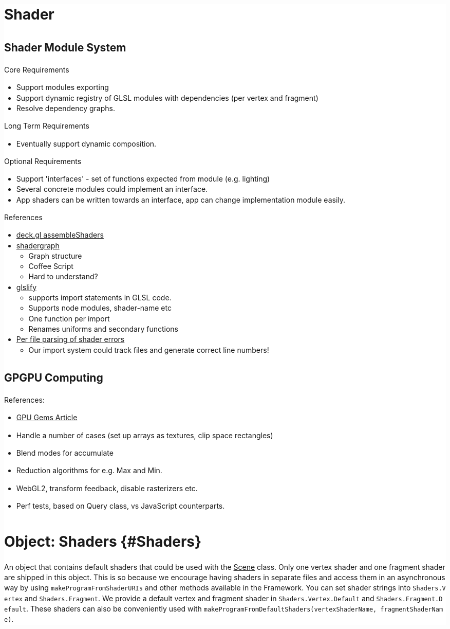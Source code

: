 # Shader

## Shader Module System

Core Requirements
* Support modules exporting
* Support dynamic registry of GLSL modules with dependencies (per vertex and fragment)
* Resolve dependency graphs.

Long Term Requirements
* Eventually support dynamic composition.

Optional Requirements
* Support 'interfaces' - set of functions expected from module (e.g. lighting)
* Several concrete modules could implement an interface.
* App shaders can be written towards an interface, app can change implementation
  module easily.

References
* [deck.gl assembleShaders](https://github.com/uber/deck.gl/blob/master/src/shader-utils/assemble-shaders.js)
* [shadergraph](https://github.com/unconed/shadergraph)
  + Graph structure
  - Coffee Script
  - Hard to understand?
* [glslify](https://github.com/stackgl/glslify)
  + supports import statements in GLSL code.
  + Supports node modules, shader-name etc
  - One function per import
  - Renames uniforms and secondary functions
* [Per file parsing of shader errors](http://codeflow.org/entries/2013/feb/22/how-to-write-portable-webgl/#shader-problems)
  - Our import system could track files and generate correct line numbers!

## GPGPU Computing

References:
* [GPU Gems Article](http://http.developer.nvidia.com/GPUGems/gpugems_ch37.html)

* Handle a number of cases (set up arrays as textures, clip space rectangles)
* Blend modes for accumulate
* Reduction algorithms for e.g. Max and Min.
* WebGL2, transform feedback, disable rasterizers etc.
* Perf tests, based on Query class, vs JavaScript counterparts.


Object: Shaders {#Shaders}
===============================

An object that contains default shaders that could be used with the
[Scene](scene.html) class. Only one vertex shader and one fragment
shader are shipped in this object. This is so because we encourage
having shaders in separate files and access them in
an asynchronous way by using `makeProgramFromShaderURIs` and other methods available in the Framework. You can set shader strings
into `Shaders.Vertex` and `Shaders.Fragment`. We provide a default vertex and fragment shader in `Shaders.Vertex.Default` and
`Shaders.Fragment.Default`. These shaders can also be conveniently used with `makeProgramFromDefaultShaders(vertexShaderName, fragmentShaderName)`.
